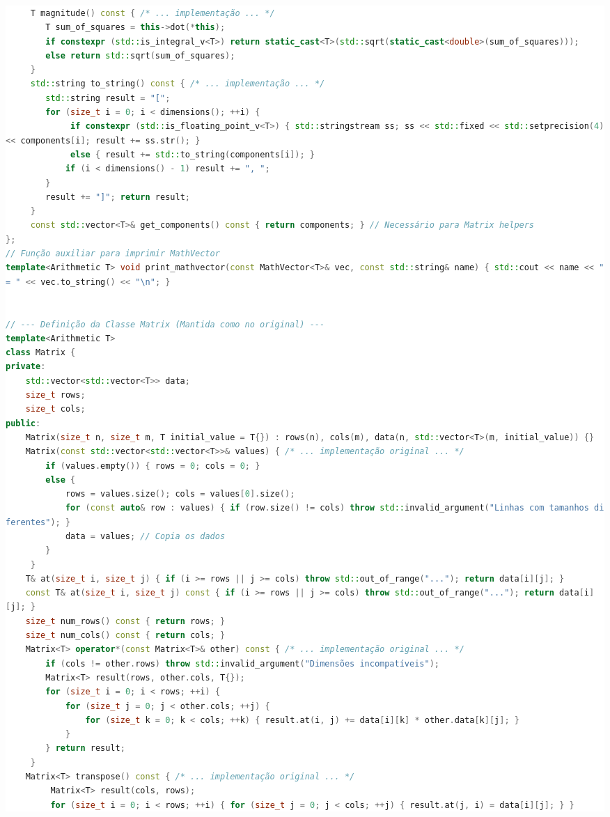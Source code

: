 ```cpp
     T magnitude() const { /* ... implementação ... */
        T sum_of_squares = this->dot(*this);
        if constexpr (std::is_integral_v<T>) return static_cast<T>(std::sqrt(static_cast<double>(sum_of_squares)));
        else return std::sqrt(sum_of_squares);
     }
     std::string to_string() const { /* ... implementação ... */
        std::string result = "[";
        for (size_t i = 0; i < dimensions(); ++i) {
             if constexpr (std::is_floating_point_v<T>) { std::stringstream ss; ss << std::fixed << std::setprecision(4) << components[i]; result += ss.str(); }
             else { result += std::to_string(components[i]); }
            if (i < dimensions() - 1) result += ", ";
        }
        result += "]"; return result;
     }
     const std::vector<T>& get_components() const { return components; } // Necessário para Matrix helpers
};
// Função auxiliar para imprimir MathVector
template<Arithmetic T> void print_mathvector(const MathVector<T>& vec, const std::string& name) { std::cout << name << " = " << vec.to_string() << "\n"; }


// --- Definição da Classe Matrix (Mantida como no original) ---
template<Arithmetic T>
class Matrix {
private:
    std::vector<std::vector<T>> data;
    size_t rows;
    size_t cols;
public:
    Matrix(size_t n, size_t m, T initial_value = T{}) : rows(n), cols(m), data(n, std::vector<T>(m, initial_value)) {}
    Matrix(const std::vector<std::vector<T>>& values) { /* ... implementação original ... */
        if (values.empty()) { rows = 0; cols = 0; }
        else {
            rows = values.size(); cols = values[0].size();
            for (const auto& row : values) { if (row.size() != cols) throw std::invalid_argument("Linhas com tamanhos diferentes"); }
            data = values; // Copia os dados
        }
     }
    T& at(size_t i, size_t j) { if (i >= rows || j >= cols) throw std::out_of_range("..."); return data[i][j]; }
    const T& at(size_t i, size_t j) const { if (i >= rows || j >= cols) throw std::out_of_range("..."); return data[i][j]; }
    size_t num_rows() const { return rows; }
    size_t num_cols() const { return cols; }
    Matrix<T> operator*(const Matrix<T>& other) const { /* ... implementação original ... */
        if (cols != other.rows) throw std::invalid_argument("Dimensões incompatíveis");
        Matrix<T> result(rows, other.cols, T{});
        for (size_t i = 0; i < rows; ++i) {
            for (size_t j = 0; j < other.cols; ++j) {
                for (size_t k = 0; k < cols; ++k) { result.at(i, j) += data[i][k] * other.data[k][j]; }
            }
        } return result;
     }
    Matrix<T> transpose() const { /* ... implementação original ... */
         Matrix<T> result(cols, rows);
         for (size_t i = 0; i < rows; ++i) { for (size_t j = 0; j < cols; ++j) { result.at(j, i) = data[i][j]; } }
```

[^1]: VASWANI, Ashish et al. Attention is all you need. In: ADVANCES IN NEURAL INFORMATION PROCESSING SYSTEMS, 30., 2017, Long Beach. Proceedings of the [...]. Red Hook: Curran Associates, Inc., 2017. p. 5998-6008. Disponível em: [https://papers.nips.cc/paper_files/paper/2017/file/3f5ee243547dee91fbd053c1c4a845aa-Paper.pdf](https://papers.nips.cc/paper_files/paper/2017/file/3f5ee243547dee91fbd053c1c4a845aa-Paper). Acesso em: 09 fevereiro 2024.
